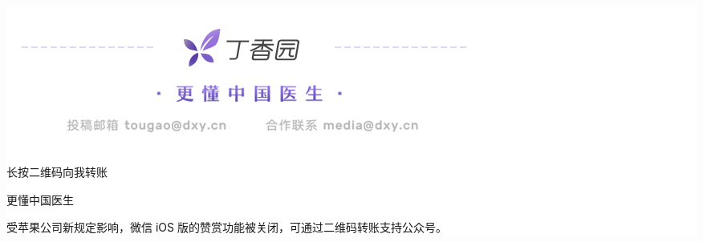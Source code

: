 ![](/images/post/1f10a5ecc554b38aa4fb8008993d4b6f.jpg)  

长按二维码向我转账

更懂中国医生

受苹果公司新规定影响，微信 iOS 版的赞赏功能被关闭，可通过二维码转账支持公众号。


